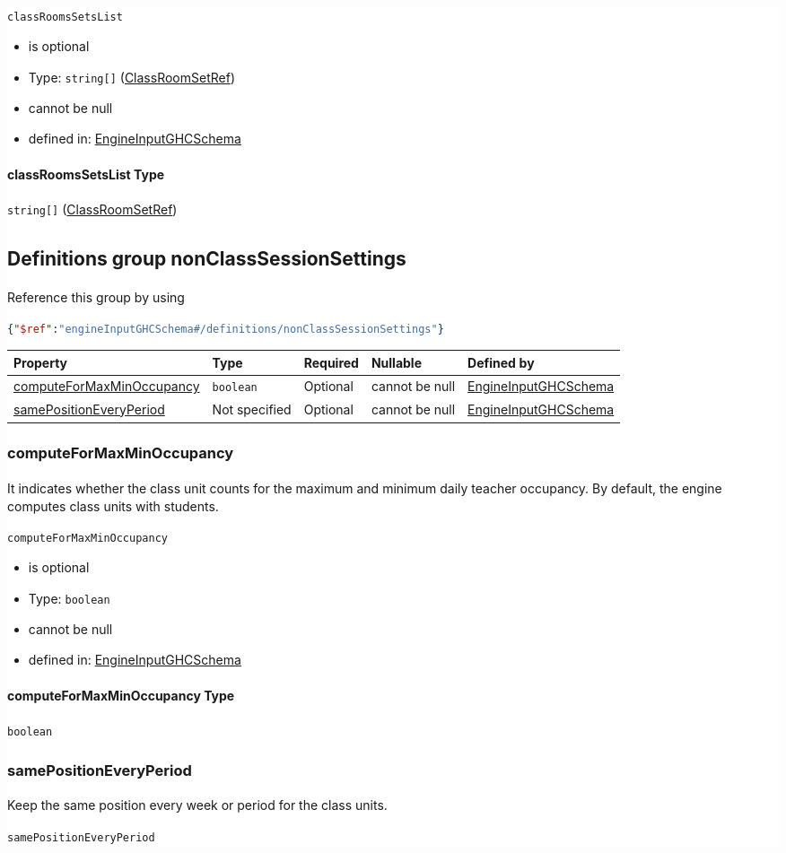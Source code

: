 `classRoomsSetsList`

*   is optional

*   Type: `string[]` ([ClassRoomSetRef](ghc-definitions-refclassroomtoassign-properties-classroomssetslist-classroomsetref.md))

*   cannot be null

*   defined in: [EngineInputGHCSchema](ghc-definitions-refclassroomtoassign-properties-classroomssetslist.md "engineInputGHCSchema#/definitions/refClassRoomToAssign/properties/classRoomsSetsList")

#### classRoomsSetsList Type

`string[]` ([ClassRoomSetRef](ghc-definitions-refclassroomtoassign-properties-classroomssetslist-classroomsetref.md))

## Definitions group nonClassSessionSettings

Reference this group by using

```json
{"$ref":"engineInputGHCSchema#/definitions/nonClassSessionSettings"}
```

| Property                                                | Type          | Required | Nullable       | Defined by                                                                                                                                                                                               |
| :------------------------------------------------------ | :------------ | :------- | :------------- | :------------------------------------------------------------------------------------------------------------------------------------------------------------------------------------------------------- |
| [computeForMaxMinOccupancy](#computeformaxminoccupancy) | `boolean`     | Optional | cannot be null | [EngineInputGHCSchema](ghc-definitions-nonclasssessionsettings-properties-computeformaxminoccupancy.md "engineInputGHCSchema#/definitions/nonClassSessionSettings/properties/computeForMaxMinOccupancy") |
| [samePositionEveryPeriod](#samepositioneveryperiod)     | Not specified | Optional | cannot be null | [EngineInputGHCSchema](ghc-definitions-nonclasssessionsettings-properties-samepositioneveryperiod.md "engineInputGHCSchema#/definitions/nonClassSessionSettings/properties/samePositionEveryPeriod")     |

### computeForMaxMinOccupancy

It indicates whether the class unit counts for the maximum and minimum daily teacher occupancy. By default, the engine computes class units with students.

`computeForMaxMinOccupancy`

*   is optional

*   Type: `boolean`

*   cannot be null

*   defined in: [EngineInputGHCSchema](ghc-definitions-nonclasssessionsettings-properties-computeformaxminoccupancy.md "engineInputGHCSchema#/definitions/nonClassSessionSettings/properties/computeForMaxMinOccupancy")

#### computeForMaxMinOccupancy Type

`boolean`

### samePositionEveryPeriod

Keep the same position every week or period for the class units.

`samePositionEveryPeriod`
